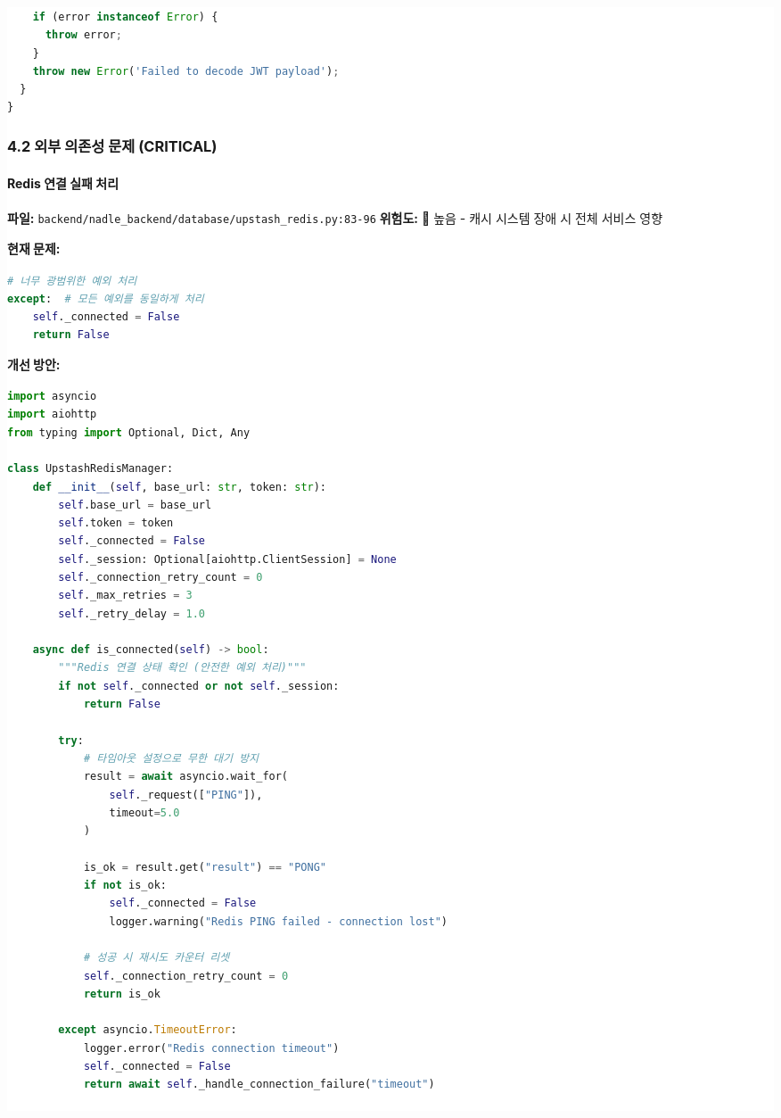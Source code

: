 ```typescript
    if (error instanceof Error) {
      throw error;
    }
    throw new Error('Failed to decode JWT payload');
  }
}
```

### 4.2 외부 의존성 문제 (CRITICAL)

#### Redis 연결 실패 처리
**파일:** `backend/nadle_backend/database/upstash_redis.py:83-96`
**위험도:** 🔴 높음 - 캐시 시스템 장애 시 전체 서비스 영향

**현재 문제:**
```python
# 너무 광범위한 예외 처리
except:  # 모든 예외를 동일하게 처리
    self._connected = False
    return False
```

**개선 방안:**
```python
import asyncio
import aiohttp
from typing import Optional, Dict, Any

class UpstashRedisManager:
    def __init__(self, base_url: str, token: str):
        self.base_url = base_url
        self.token = token
        self._connected = False
        self._session: Optional[aiohttp.ClientSession] = None
        self._connection_retry_count = 0
        self._max_retries = 3
        self._retry_delay = 1.0
    
    async def is_connected(self) -> bool:
        """Redis 연결 상태 확인 (안전한 예외 처리)"""
        if not self._connected or not self._session:
            return False
        
        try:
            # 타임아웃 설정으로 무한 대기 방지
            result = await asyncio.wait_for(
                self._request(["PING"]), 
                timeout=5.0
            )
            
            is_ok = result.get("result") == "PONG"
            if not is_ok:
                self._connected = False
                logger.warning("Redis PING failed - connection lost")
            
            # 성공 시 재시도 카운터 리셋
            self._connection_retry_count = 0
            return is_ok
            
        except asyncio.TimeoutError:
            logger.error("Redis connection timeout")
            self._connected = False
            return await self._handle_connection_failure("timeout")
            
```